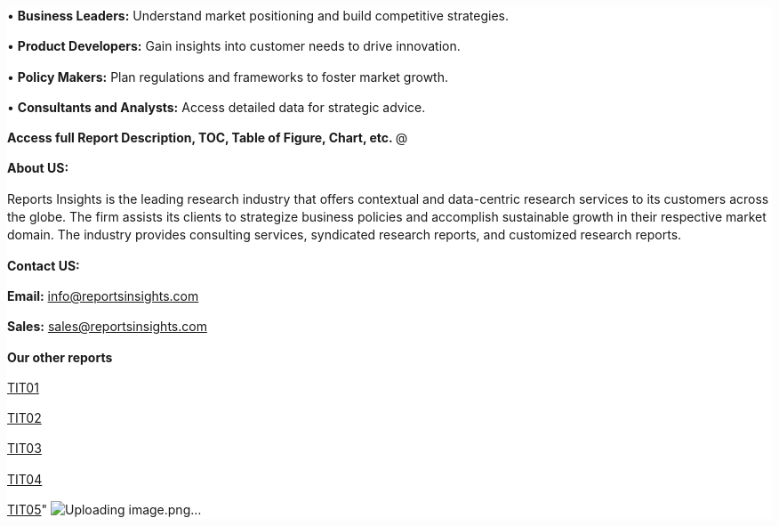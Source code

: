 • <strong>Business Leaders:</strong> Understand market positioning and build competitive strategies.

• <strong>Product Developers:</strong> Gain insights into customer needs to drive innovation.

• <strong>Policy Makers:</strong> Plan regulations and frameworks to foster market growth.

• <strong>Consultants and Analysts:</strong> Access detailed data for strategic advice.
</ul>
<strong>Access full Report Description, TOC, Table of Figure, Chart, etc. </strong>@  <a href= style=color:#0000ff;></a></font>

<strong><strong>About US</strong>:</strong>

Reports Insights is the leading research industry that offers contextual and data-centric research services to its customers across the globe. The firm assists its clients to strategize business policies and accomplish sustainable growth in their respective market domain. The industry provides consulting services, syndicated research reports, and customized research reports.

<strong>Contact US:</strong>

<p class=""""><b>Email:</b> <a href=mailto:info@reportsinsights.com>info@reportsinsights.com</a></p>
<p class=""""><b>Sales:</b> <a href=mailto:sales@reportsinsights.com>sales@reportsinsights.com</a></p>

<strong>Our other reports</strong>

<a href=LIN01>TIT01</a>

<a href=LIN02>TIT02</a>

<a href=LIN03>TIT03</a>

<a href=LIN04>TIT04</a>

<a href=LIN05>TIT05</a>"
![Uploading image.png…]()
